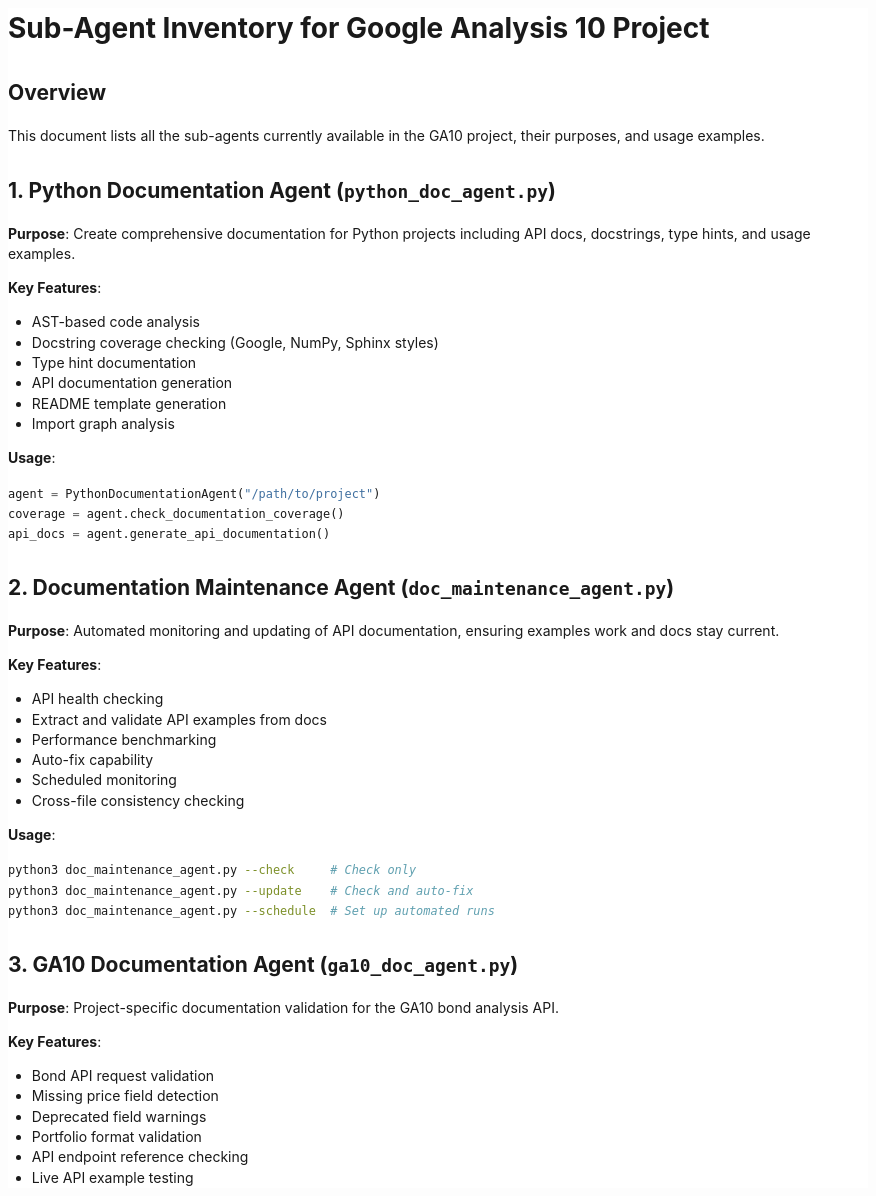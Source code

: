 # Sub-Agent Inventory for Google Analysis 10 Project

## Overview
This document lists all the sub-agents currently available in the GA10 project, their purposes, and usage examples.

## 1. Python Documentation Agent (`python_doc_agent.py`)
**Purpose**: Create comprehensive documentation for Python projects including API docs, docstrings, type hints, and usage examples.

**Key Features**:
- AST-based code analysis
- Docstring coverage checking (Google, NumPy, Sphinx styles)
- Type hint documentation
- API documentation generation
- README template generation
- Import graph analysis

**Usage**:
```python
agent = PythonDocumentationAgent("/path/to/project")
coverage = agent.check_documentation_coverage()
api_docs = agent.generate_api_documentation()
```

## 2. Documentation Maintenance Agent (`doc_maintenance_agent.py`)
**Purpose**: Automated monitoring and updating of API documentation, ensuring examples work and docs stay current.

**Key Features**:
- API health checking
- Extract and validate API examples from docs
- Performance benchmarking
- Auto-fix capability
- Scheduled monitoring
- Cross-file consistency checking

**Usage**:
```bash
python3 doc_maintenance_agent.py --check     # Check only
python3 doc_maintenance_agent.py --update    # Check and auto-fix
python3 doc_maintenance_agent.py --schedule  # Set up automated runs
```

## 3. GA10 Documentation Agent (`ga10_doc_agent.py`)
**Purpose**: Project-specific documentation validation for the GA10 bond analysis API.

**Key Features**:
- Bond API request validation
- Missing price field detection
- Deprecated field warnings
- Portfolio format validation
- API endpoint reference checking
- Live API example testing

